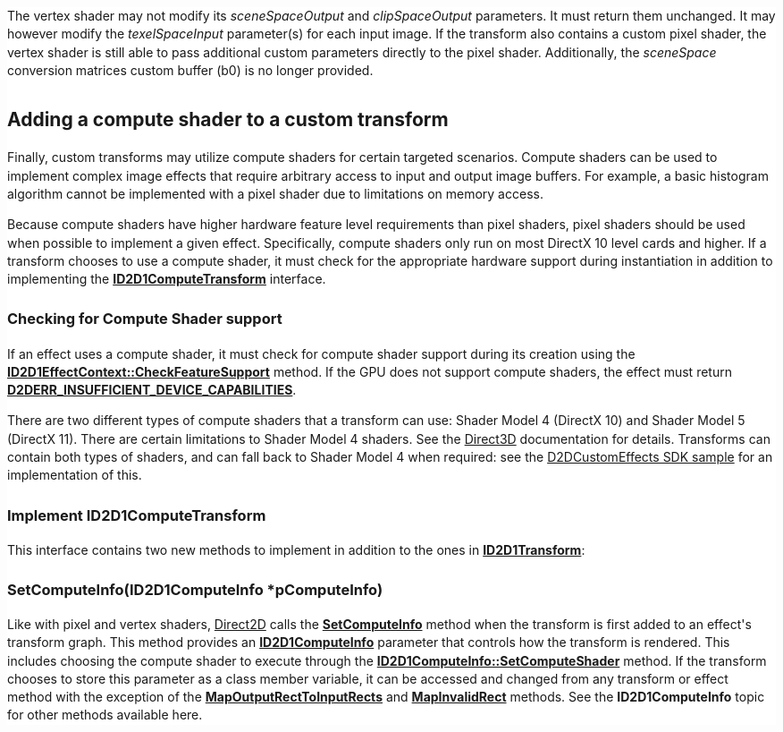 

The vertex shader may not modify its *sceneSpaceOutput* and *clipSpaceOutput* parameters. It must return them unchanged. It may however modify the *texelSpaceInput* parameter(s) for each input image. If the transform also contains a custom pixel shader, the vertex shader is still able to pass additional custom parameters directly to the pixel shader. Additionally, the *sceneSpace* conversion matrices custom buffer (b0) is no longer provided.

## Adding a compute shader to a custom transform

Finally, custom transforms may utilize compute shaders for certain targeted scenarios. Compute shaders can be used to implement complex image effects that require arbitrary access to input and output image buffers. For example, a basic histogram algorithm cannot be implemented with a pixel shader due to limitations on memory access.

Because compute shaders have higher hardware feature level requirements than pixel shaders, pixel shaders should be used when possible to implement a given effect. Specifically, compute shaders only run on most DirectX 10 level cards and higher. If a transform chooses to use a compute shader, it must check for the appropriate hardware support during instantiation in addition to implementing the [**ID2D1ComputeTransform**](/windows/win32/api/d2d1effectauthor/nn-d2d1effectauthor-id2d1computetransform) interface.

### Checking for Compute Shader support

If an effect uses a compute shader, it must check for compute shader support during its creation using the [**ID2D1EffectContext::CheckFeatureSupport**](/windows/win32/api/d2d1effectauthor/nf-d2d1effectauthor-id2d1effectcontext-checkfeaturesupport) method. If the GPU does not support compute shaders, the effect must return [**D2DERR\_INSUFFICIENT\_DEVICE\_CAPABILITIES**](direct2d-error-codes.md).

There are two different types of compute shaders that a transform can use: Shader Model 4 (DirectX 10) and Shader Model 5 (DirectX 11). There are certain limitations to Shader Model 4 shaders. See the [Direct3D](/windows/desktop/direct3d11/atoc-dx-graphics-direct3d-11) documentation for details. Transforms can contain both types of shaders, and can fall back to Shader Model 4 when required: see the [D2DCustomEffects SDK sample](https://github.com/Microsoft/Windows-universal-samples/tree/master/Samples/D2DCustomEffects) for an implementation of this.

### Implement ID2D1ComputeTransform

This interface contains two new methods to implement in addition to the ones in [**ID2D1Transform**](/windows/win32/api/d2d1effectauthor/nn-d2d1effectauthor-id2d1transform):

### SetComputeInfo(ID2D1ComputeInfo \*pComputeInfo)

Like with pixel and vertex shaders, [Direct2D](./direct2d-portal.md) calls the [**SetComputeInfo**](/windows/win32/api/d2d1effectauthor/nf-d2d1effectauthor-id2d1computetransform-setcomputeinfo) method when the transform is first added to an effect's transform graph. This method provides an [**ID2D1ComputeInfo**](/windows/win32/api/d2d1effectauthor/nn-d2d1effectauthor-id2d1computeinfo) parameter that controls how the transform is rendered. This includes choosing the compute shader to execute through the [**ID2D1ComputeInfo::SetComputeShader**](/windows/win32/api/d2d1effectauthor/nf-d2d1effectauthor-id2d1computeinfo-setcomputeshaderconstantbuffer) method. If the transform chooses to store this parameter as a class member variable, it can be accessed and changed from any transform or effect method with the exception of the [**MapOutputRectToInputRects**](/windows/win32/api/d2d1effectauthor/nf-d2d1effectauthor-id2d1transform-mapoutputrecttoinputrects) and [**MapInvalidRect**](/windows/win32/api/d2d1effectauthor/nf-d2d1effectauthor-id2d1transform-mapinvalidrect) methods. See the **ID2D1ComputeInfo** topic for other methods available here.
